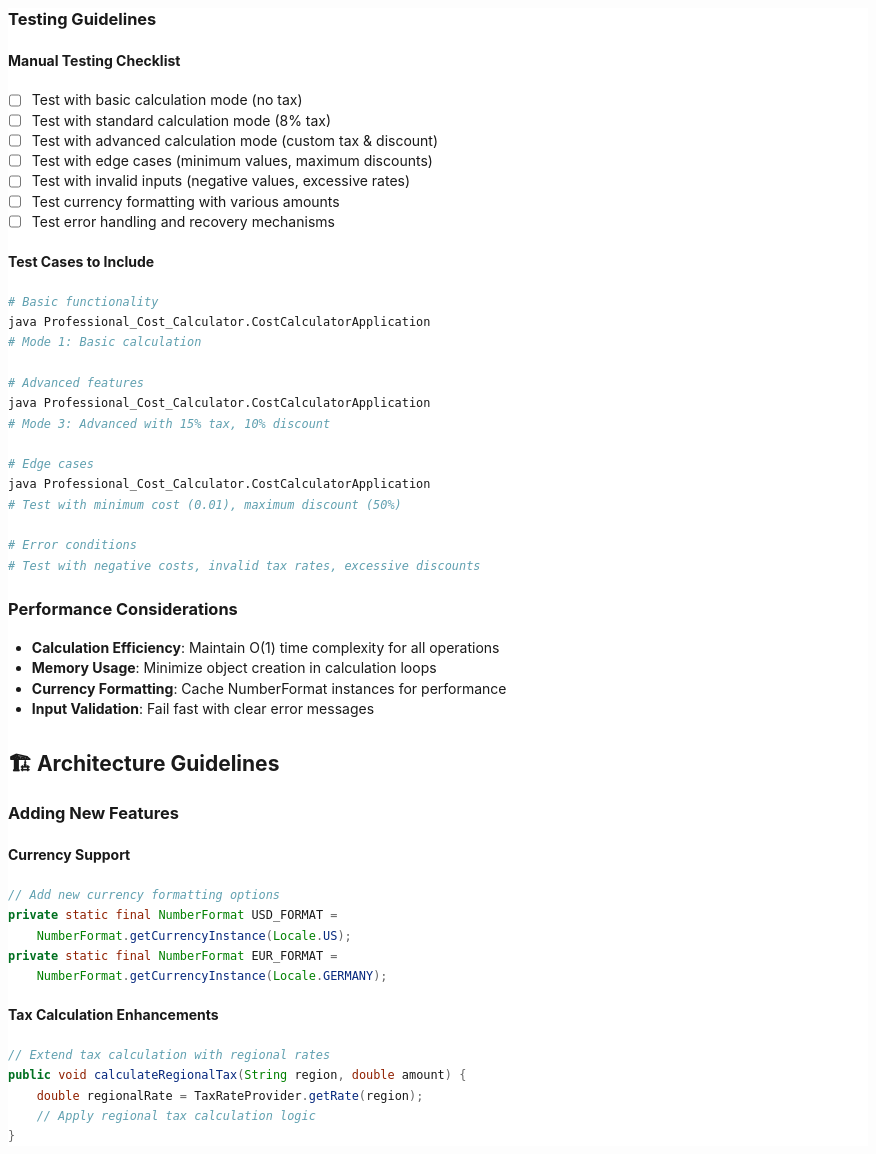 ### Testing Guidelines

#### Manual Testing Checklist
- [ ] Test with basic calculation mode (no tax)
- [ ] Test with standard calculation mode (8% tax)
- [ ] Test with advanced calculation mode (custom tax & discount)
- [ ] Test with edge cases (minimum values, maximum discounts)
- [ ] Test with invalid inputs (negative values, excessive rates)
- [ ] Test currency formatting with various amounts
- [ ] Test error handling and recovery mechanisms

#### Test Cases to Include
```bash
# Basic functionality
java Professional_Cost_Calculator.CostCalculatorApplication
# Mode 1: Basic calculation

# Advanced features
java Professional_Cost_Calculator.CostCalculatorApplication
# Mode 3: Advanced with 15% tax, 10% discount

# Edge cases
java Professional_Cost_Calculator.CostCalculatorApplication
# Test with minimum cost (0.01), maximum discount (50%)

# Error conditions
# Test with negative costs, invalid tax rates, excessive discounts
```

### Performance Considerations

- **Calculation Efficiency**: Maintain O(1) time complexity for all operations
- **Memory Usage**: Minimize object creation in calculation loops
- **Currency Formatting**: Cache NumberFormat instances for performance
- **Input Validation**: Fail fast with clear error messages

## 🏗️ Architecture Guidelines

### Adding New Features

#### Currency Support
```java
// Add new currency formatting options
private static final NumberFormat USD_FORMAT = 
    NumberFormat.getCurrencyInstance(Locale.US);
private static final NumberFormat EUR_FORMAT = 
    NumberFormat.getCurrencyInstance(Locale.GERMANY);
```

#### Tax Calculation Enhancements
```java
// Extend tax calculation with regional rates
public void calculateRegionalTax(String region, double amount) {
    double regionalRate = TaxRateProvider.getRate(region);
    // Apply regional tax calculation logic
}
```
